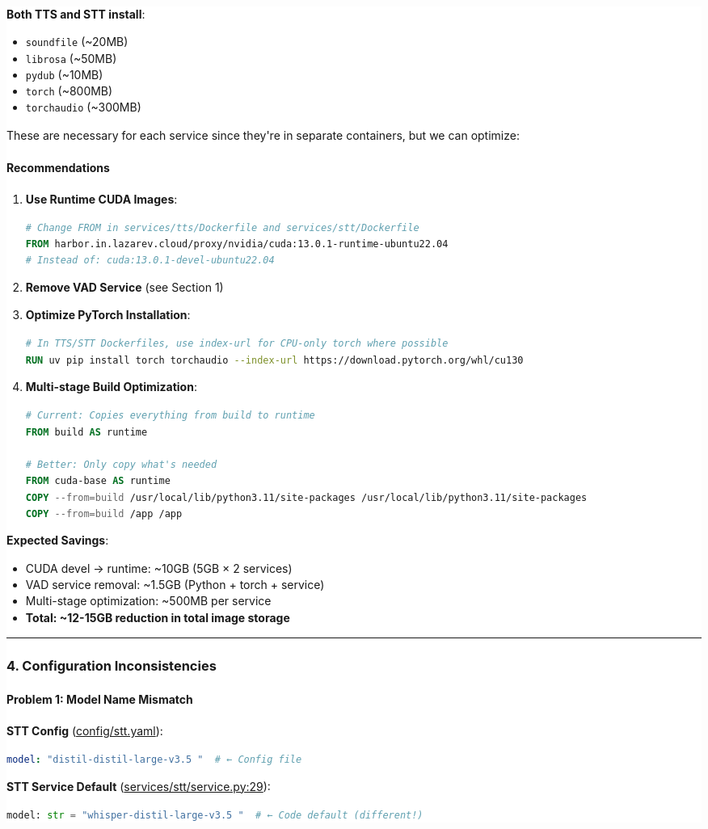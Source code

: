 **Both TTS and STT install**:
- `soundfile` (~20MB)
- `librosa` (~50MB)
- `pydub` (~10MB)
- `torch` (~800MB)
- `torchaudio` (~300MB)

These are necessary for each service since they're in separate containers, but we can optimize:

#### Recommendations

1. **Use Runtime CUDA Images**:
   ```dockerfile
   # Change FROM in services/tts/Dockerfile and services/stt/Dockerfile
   FROM harbor.in.lazarev.cloud/proxy/nvidia/cuda:13.0.1-runtime-ubuntu22.04
   # Instead of: cuda:13.0.1-devel-ubuntu22.04
   ```

2. **Remove VAD Service** (see Section 1)

3. **Optimize PyTorch Installation**:
   ```dockerfile
   # In TTS/STT Dockerfiles, use index-url for CPU-only torch where possible
   RUN uv pip install torch torchaudio --index-url https://download.pytorch.org/whl/cu130
   ```

4. **Multi-stage Build Optimization**:
   ```dockerfile
   # Current: Copies everything from build to runtime
   FROM build AS runtime

   # Better: Only copy what's needed
   FROM cuda-base AS runtime
   COPY --from=build /usr/local/lib/python3.11/site-packages /usr/local/lib/python3.11/site-packages
   COPY --from=build /app /app
   ```

**Expected Savings**:
- CUDA devel → runtime: ~10GB (5GB × 2 services)
- VAD service removal: ~1.5GB (Python + torch + service)
- Multi-stage optimization: ~500MB per service
- **Total: ~12-15GB reduction in total image storage**

---

### 4. Configuration Inconsistencies

#### Problem 1: Model Name Mismatch

**STT Config** ([config/stt.yaml](config/stt.yaml)):
```yaml
model: "distil-distil-large-v3.5 "  # ← Config file
```

**STT Service Default** ([services/stt/service.py:29](services/stt/service.py#L29)):
```python
model: str = "whisper-distil-large-v3.5 "  # ← Code default (different!)
```
